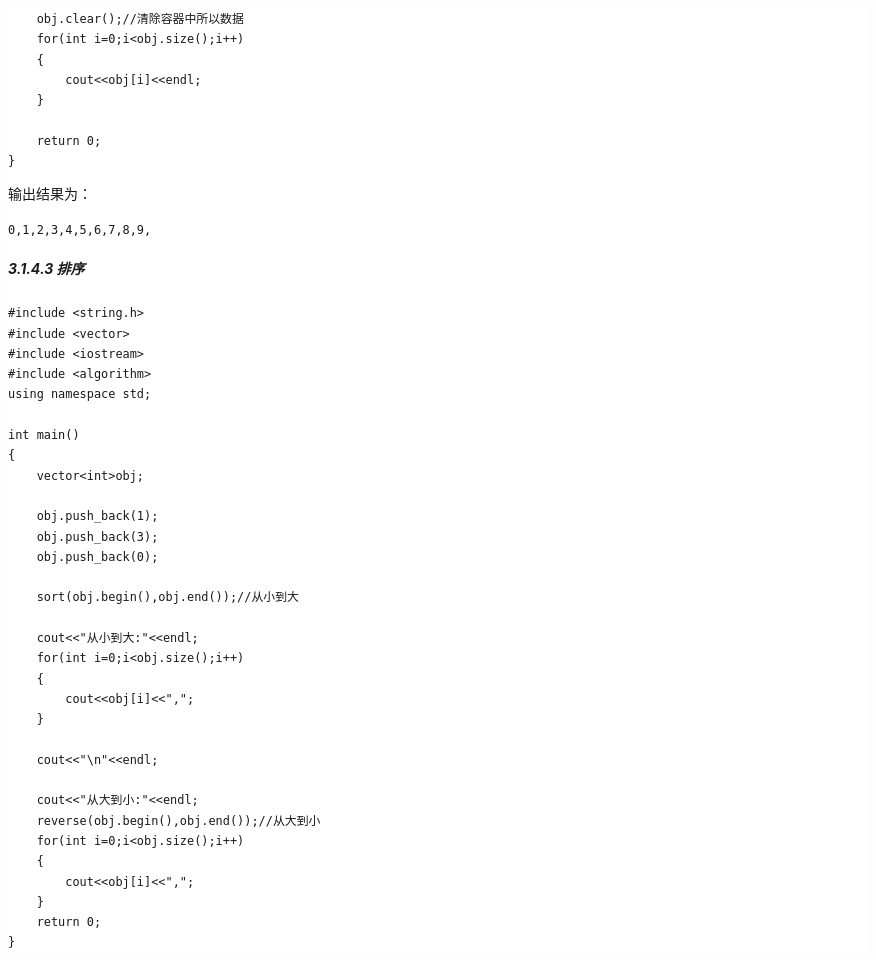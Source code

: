 ```
    obj.clear();//清除容器中所以数据
    for(int i=0;i<obj.size();i++)
    {
        cout<<obj[i]<<endl;
    }
 
    return 0;
}
```

输出结果为：

```
0,1,2,3,4,5,6,7,8,9,
```

##### **3.1.4.3 排序**

```
#include <string.h>
#include <vector>
#include <iostream>
#include <algorithm>
using namespace std;
 
int main()
{
    vector<int>obj;
 
    obj.push_back(1);
    obj.push_back(3);
    obj.push_back(0);
 
    sort(obj.begin(),obj.end());//从小到大
 
    cout<<"从小到大:"<<endl;
    for(int i=0;i<obj.size();i++)
    {
        cout<<obj[i]<<",";  
    } 
 
    cout<<"\n"<<endl;
 
    cout<<"从大到小:"<<endl;
    reverse(obj.begin(),obj.end());//从大到小 
    for(int i=0;i<obj.size();i++)
    {
        cout<<obj[i]<<",";
    }
    return 0;
}
```
